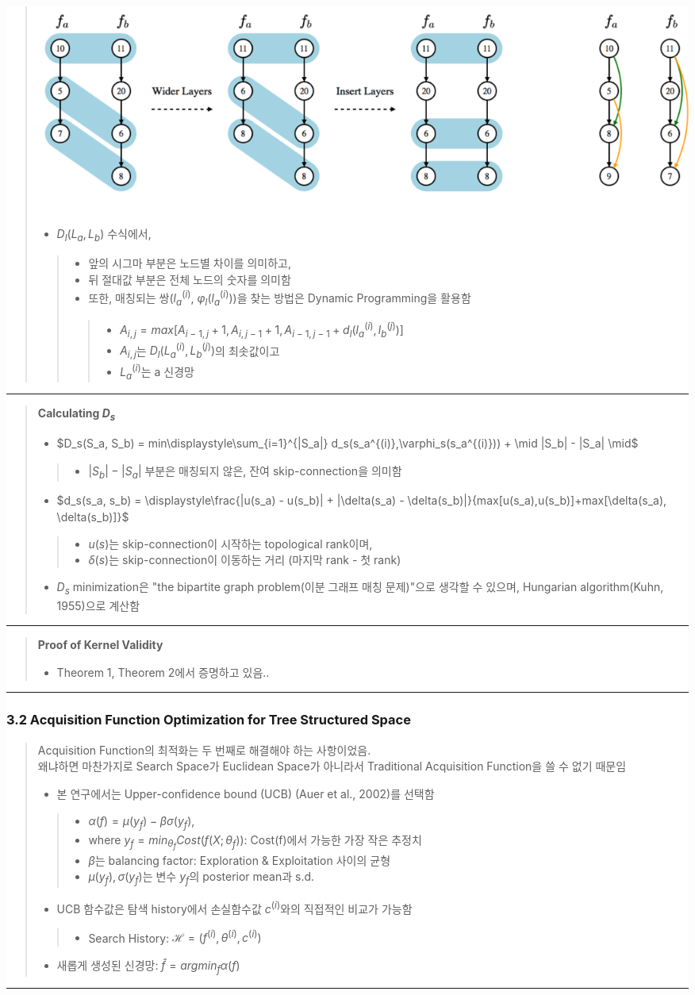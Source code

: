 > ![Figure1](https://raw.githubusercontent.com/jaehwi0823/jaehwi0823.github.io/master/_image/autokeras/Figure1.png) <br><br>
> - $D_l(L_a,L_b)$ 수식에서,
>> - 앞의 시그마 부분은 노드별 차이를 의미하고,
>> - 뒤 절대값 부분은 전체 노드의 숫자를 의미함
>> - 또한, 매칭되는 쌍($l_a^{(i)}$, $\varphi_l(l_a^{(i)})$)을 찾는 방법은 Dynamic Programming을 활용함
>>> - $A_{i,j} = max[A_{i-1,j}+1, A_{i,j-1}+1, A_{i-1,j-1}+d_l(l_a^{(i)},l_b^{(j)})]$
>>> - $A_{i,j}$는 $D_l(L_a^{(i)}, L_b^{(j)})$의 최솟값이고
>>> - $L_a^{(i)}$는 a 신경망

---
> __Calculating $D_s$__
> - $D_s(S_a, S_b) = min\displaystyle\sum_{i=1}^{|S_a|} d_s(s_a^{(i)},\varphi_s(s_a^{(i)})) + \mid |S_b| - |S_a| \mid$
>> - $|S_b| - |S_a|$ 부분은 매칭되지 않은, 잔여 skip-connection을 의미함
> - $d_s(s_a, s_b) = \displaystyle\frac{|u(s_a) - u(s_b)| + |\delta(s_a) - \delta(s_b)|}{max[u(s_a),u(s_b)]+max[\delta(s_a), \delta(s_b)]}$
>> - $u(s)$는 skip-connection이 시작하는 topological rank이며,
>> - $\delta(s)$는 skip-connection이 이동하는 거리 (마지막 rank - 첫 rank)
> - $D_s$ minimization은 "the bipartite graph problem(이분 그래프 매칭 문제)"으로 생각할 수 있으며, Hungarian algorithm(Kuhn, 1955)으로 계산함


---
> __Proof of Kernel Validity__
> - Theorem 1, Theorem 2에서 증명하고 있음..

---
### 3.2 Acquisition Function Optimization for Tree Structured Space

> Acquisition Function의 최적화는 두 번째로 해결해야 하는 사항이었음. <br> 왜냐하면 마찬가지로 Search Space가 Euclidean Space가 아니라서 Traditional Acquisition Function을 쓸 수 없기 때문임
> - 본 연구에서는 Upper-confidence bound (UCB) (Auer et al., 2002)를 선택함
>> - $\alpha(f) = \mu(y_f) - \beta\sigma(y_f)$,
>> - where $y_f = min_{\theta_f} Cost(f(X;\theta_f))$: Cost(f)에서 가능한 가장 작은 추정치
>> - $\beta$는 balancing factor: Exploration & Exploitation 사이의 균형
>> - $\mu(y_f), \sigma(y_f)$는 변수 $y_f$의 posterior mean과 s.d.
> - UCB 함수값은 탐색 history에서 손실함수값 $c^{(i)}$와의 직접적인 비교가 가능함
>> - Search History: $\mathcal{H} = (f^{(i)},\theta^{(i)},c^{(i)})$ 
> - 새롭게 생성된 신경망: $\hat{f} = argmin_f \alpha(f)$

---